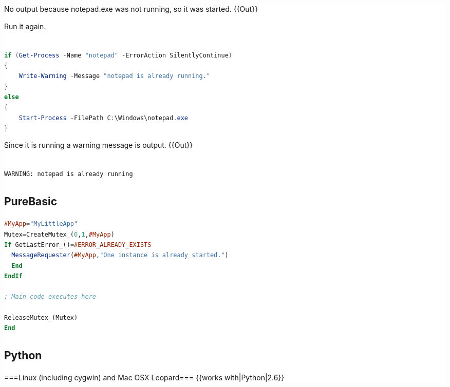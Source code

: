 No output because notepad.exe was not running, so it was started.
{{Out}}

```txt


```

Run it again.

```PowerShell

if (Get-Process -Name "notepad" -ErrorAction SilentlyContinue)
{
    Write-Warning -Message "notepad is already running."
}
else
{
    Start-Process -FilePath C:\Windows\notepad.exe
}

```

Since it is running a warning message is output.
{{Out}}

```txt

WARNING: notepad is already running

```



## PureBasic


```PureBasic
#MyApp="MyLittleApp"
Mutex=CreateMutex_(0,1,#MyApp)
If GetLastError_()=#ERROR_ALREADY_EXISTS
  MessageRequester(#MyApp,"One instance is already started.")
  End
EndIf

; Main code executes here

ReleaseMutex_(Mutex)
End
```



## Python

===Linux (including cygwin) and Mac OSX Leopard===
{{works with|Python|2.6}}
